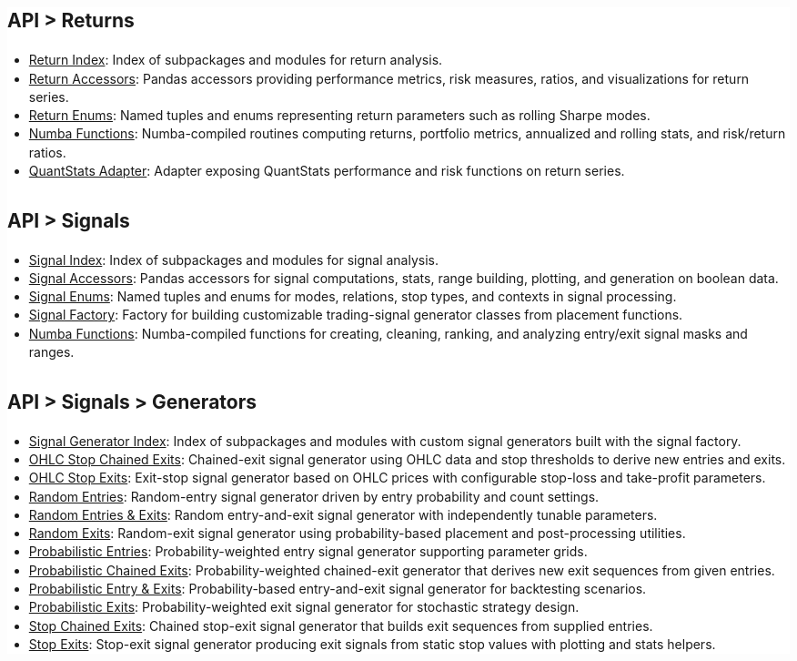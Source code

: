 ## API > Returns

- [Return Index](https://vectorbt.pro/pvt_41531c19/api/returns/index.md): Index of subpackages and modules for return analysis.
- [Return Accessors](https://vectorbt.pro/pvt_41531c19/api/returns/accessors.md): Pandas accessors providing performance metrics, risk measures, ratios, and visualizations for return series.
- [Return Enums](https://vectorbt.pro/pvt_41531c19/api/returns/enums.md): Named tuples and enums representing return parameters such as rolling Sharpe modes.
- [Numba Functions](https://vectorbt.pro/pvt_41531c19/api/returns/nb.md): Numba-compiled routines computing returns, portfolio metrics, annualized and rolling stats, and risk/return ratios.
- [QuantStats Adapter](https://vectorbt.pro/pvt_41531c19/api/returns/qs_adapter.md): Adapter exposing QuantStats performance and risk functions on return series.

## API > Signals

- [Signal Index](https://vectorbt.pro/pvt_41531c19/api/signals/index.md): Index of subpackages and modules for signal analysis.
- [Signal Accessors](https://vectorbt.pro/pvt_41531c19/api/signals/accessors.md): Pandas accessors for signal computations, stats, range building, plotting, and generation on boolean data.
- [Signal Enums](https://vectorbt.pro/pvt_41531c19/api/signals/enums.md): Named tuples and enums for modes, relations, stop types, and contexts in signal processing.
- [Signal Factory](https://vectorbt.pro/pvt_41531c19/api/signals/factory.md): Factory for building customizable trading-signal generator classes from placement functions.
- [Numba Functions](https://vectorbt.pro/pvt_41531c19/api/signals/nb.md): Numba-compiled functions for creating, cleaning, ranking, and analyzing entry/exit signal masks and ranges.

## API > Signals > Generators

- [Signal Generator Index](https://vectorbt.pro/pvt_41531c19/api/signals/generators/index.md): Index of subpackages and modules with custom signal generators built with the signal factory.
- [OHLC Stop Chained Exits](https://vectorbt.pro/pvt_41531c19/api/signals/generators/ohlcstcx.md): Chained-exit signal generator using OHLC data and stop thresholds to derive new entries and exits.
- [OHLC Stop Exits](https://vectorbt.pro/pvt_41531c19/api/signals/generators/ohlcstx.md): Exit-stop signal generator based on OHLC prices with configurable stop-loss and take-profit parameters.
- [Random Entries](https://vectorbt.pro/pvt_41531c19/api/signals/generators/rand.md): Random-entry signal generator driven by entry probability and count settings.
- [Random Entries & Exits](https://vectorbt.pro/pvt_41531c19/api/signals/generators/randnx.md): Random entry-and-exit signal generator with independently tunable parameters.
- [Random Exits](https://vectorbt.pro/pvt_41531c19/api/signals/generators/randx.md): Random-exit signal generator using probability-based placement and post-processing utilities.
- [Probabilistic Entries](https://vectorbt.pro/pvt_41531c19/api/signals/generators/rprob.md): Probability-weighted entry signal generator supporting parameter grids.
- [Probabilistic Chained Exits](https://vectorbt.pro/pvt_41531c19/api/signals/generators/rprobcx.md): Probability-weighted chained-exit generator that derives new exit sequences from given entries.
- [Probabilistic Entry & Exits](https://vectorbt.pro/pvt_41531c19/api/signals/generators/rprobnx.md): Probability-based entry-and-exit signal generator for backtesting scenarios.
- [Probabilistic Exits](https://vectorbt.pro/pvt_41531c19/api/signals/generators/rprobx.md): Probability-weighted exit signal generator for stochastic strategy design.
- [Stop Chained Exits](https://vectorbt.pro/pvt_41531c19/api/signals/generators/stcx.md): Chained stop-exit signal generator that builds exit sequences from supplied entries.
- [Stop Exits](https://vectorbt.pro/pvt_41531c19/api/signals/generators/stx.md): Stop-exit signal generator producing exit signals from static stop values with plotting and stats helpers.

